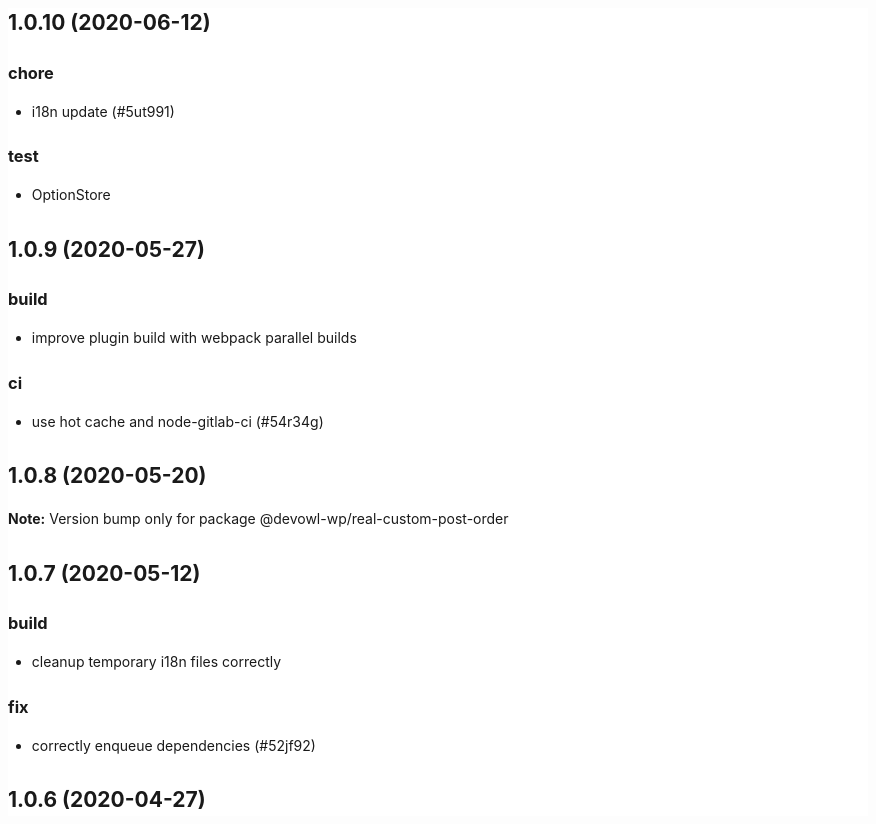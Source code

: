 



## 1.0.10 (2020-06-12)


### chore

* i18n update (#5ut991)


### test

* OptionStore





## 1.0.9 (2020-05-27)


### build

* improve plugin build with webpack parallel builds


### ci

* use hot cache and node-gitlab-ci (#54r34g)





## 1.0.8 (2020-05-20)

**Note:** Version bump only for package @devowl-wp/real-custom-post-order





## 1.0.7 (2020-05-12)


### build

* cleanup temporary i18n files correctly


### fix

* correctly enqueue dependencies (#52jf92)





## 1.0.6 (2020-04-27)
